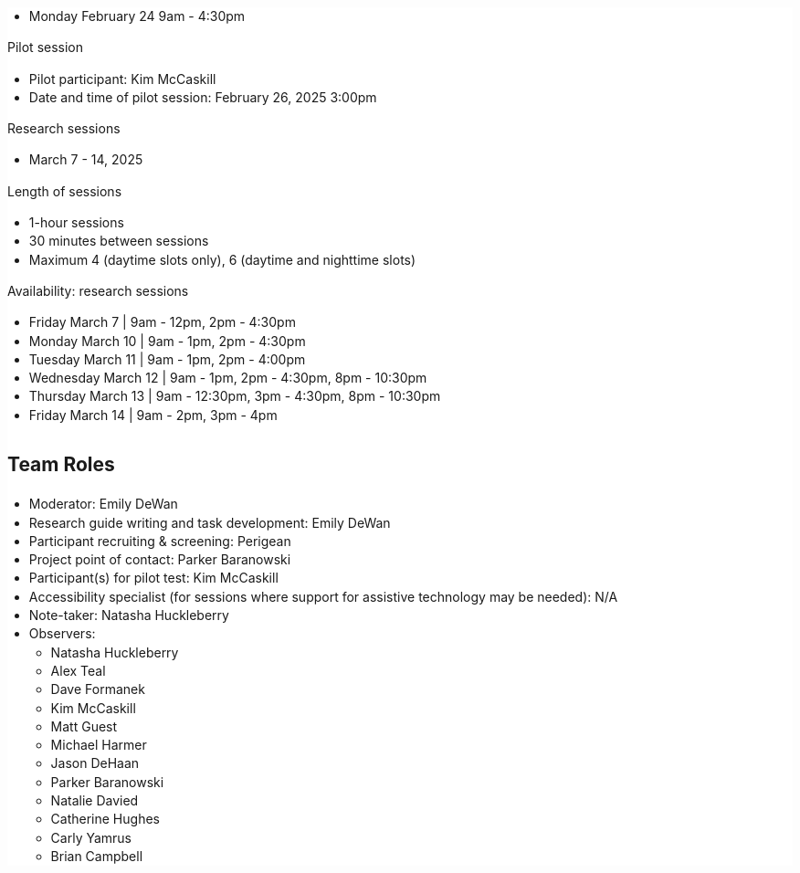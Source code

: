 

* Monday February 24 9am - 4:30pm

Pilot session



* Pilot participant: Kim McCaskill
* Date and time of pilot session: February 26, 2025 3:00pm

Research sessions



* March 7 - 14, 2025

Length of sessions



* 1-hour sessions
* 30 minutes between sessions
* Maximum 4 (daytime slots only), 6 (daytime and nighttime slots)

Availability: research sessions



* Friday March 7 | 9am - 12pm, 2pm - 4:30pm
* Monday March 10 | 9am - 1pm, 2pm - 4:30pm
* Tuesday March 11 | 9am - 1pm, 2pm - 4:00pm
* Wednesday March 12 | 9am - 1pm, 2pm - 4:30pm, 8pm - 10:30pm
* Thursday March 13 | 9am - 12:30pm, 3pm - 4:30pm, 8pm - 10:30pm
* Friday March 14 | 9am - 2pm, 3pm - 4pm


## Team Roles



* Moderator: Emily DeWan
* Research guide writing and task development: Emily DeWan
* Participant recruiting & screening: Perigean
* Project point of contact: Parker Baranowski
* Participant(s) for pilot test: Kim McCaskill
* Accessibility specialist (for sessions where support for assistive technology may be needed): N/A
* Note-taker: Natasha Huckleberry
* Observers: 
    * Natasha Huckleberry
    * Alex Teal
    * Dave Formanek
    * Kim McCaskill
    * Matt Guest
    * Michael Harmer
    * Jason DeHaan
    * Parker Baranowski
    * Natalie Davied
    * Catherine Hughes
    * Carly Yamrus
    * Brian Campbell
